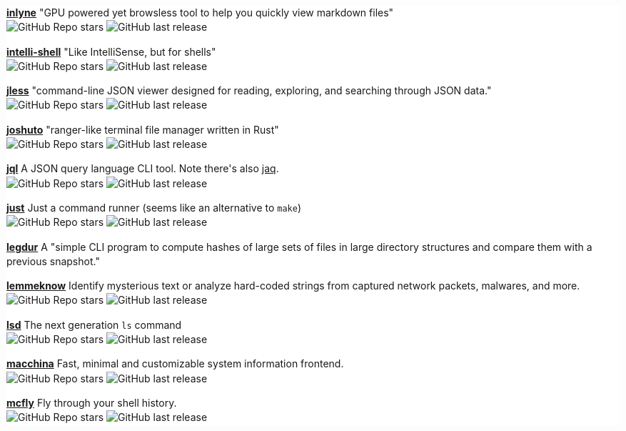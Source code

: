 **[inlyne](https://github.com/trimental/inlyne)**
"GPU powered yet browsless tool to help you quickly view markdown files"
<br>![GitHub Repo stars](https://img.shields.io/github/stars/trimental/inlyne?style=flat) ![GitHub last release](https://img.shields.io/github/release-date/trimental/inlyne?style=flat)

**[intelli-shell](https://github.com/lasantosr/intelli-shell)**
"Like IntelliSense, but for shells"
<br>![GitHub Repo stars](https://img.shields.io/github/stars/lasantosr/intelli-shell?style=flat) ![GitHub last release](https://img.shields.io/github/release-date/lasantosr/intelli-shell?style=flat)

**[jless](https://github.com/PaulJuliusMartinez/jless)**
"command-line JSON viewer designed for reading, exploring, and searching through JSON data."
<br>![GitHub Repo stars](https://img.shields.io/github/stars/PaulJuliusMartinez/jless?style=flat) ![GitHub last release](https://img.shields.io/github/release-date/PaulJuliusMartinez/jless?style=flat)

**[joshuto](https://github.com/kamiyaa/joshuto)**
"ranger-like terminal file manager written in Rust"
<br>![GitHub Repo stars](https://img.shields.io/github/stars/kamiyaa/joshuto?style=flat) ![GitHub last release](https://img.shields.io/github/release-date/kamiyaa/joshuto?style=flat)

**[jql](https://github.com/yamafaktory/jql)**
A JSON query language CLI tool. Note there's also [jaq](https://github.com/01mf02/jaq).
<br>![GitHub Repo stars](https://img.shields.io/github/stars/yamafaktory/jql?style=flat) ![GitHub last release](https://img.shields.io/github/release-date/yamafaktory/jql?style=flat)

**[just](https://github.com/casey/just)**
Just a command runner (seems like an alternative to `make`)
<br>![GitHub Repo stars](https://img.shields.io/github/stars/casey/just?style=flat) ![GitHub last release](https://img.shields.io/github/release-date/casey/just?style=flat)

**[legdur](https://hg.sr.ht/~cyplo/legdur)**
A "simple CLI program to compute hashes of large sets of files in large directory structures and compare them with a previous snapshot."

**[lemmeknow](https://github.com/swanandx/lemmeknow)**
Identify mysterious text or analyze hard-coded strings from captured network packets, malwares, and more.
<br>![GitHub Repo stars](https://img.shields.io/github/stars/swanandx/lemmeknow?style=flat) ![GitHub last release](https://img.shields.io/github/release-date/swanandx/lemmeknow?style=flat)

**[lsd](https://github.com/Peltoche/lsd)**
The next generation `ls` command
<br>![GitHub Repo stars](https://img.shields.io/github/stars/Peltoche/lsd?style=flat) ![GitHub last release](https://img.shields.io/github/release-date/Peltoche/lsd?style=flat)

**[macchina](https://github.com/macchina-cli/macchina)**
Fast, minimal and customizable system information frontend.
<br>![GitHub Repo stars](https://img.shields.io/github/stars/macchina-cli/macchina?style=flat) ![GitHub last release](https://img.shields.io/github/release-date/macchina-cli/macchina?style=flat)

**[mcfly](https://github.com/cantino/mcfly)**
Fly through your shell history.
<br>![GitHub Repo stars](https://img.shields.io/github/stars/cantino/mcfly?style=flat) ![GitHub last release](https://img.shields.io/github/release-date/cantino/mcfly?style=flat)
